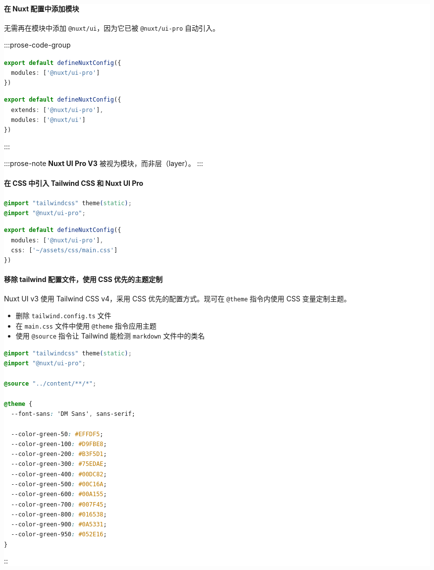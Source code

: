 #### 在 Nuxt 配置中添加模块

无需再在模块中添加 `@nuxt/ui`，因为它已被 `@nuxt/ui-pro` 自动引入。

  :::prose-code-group
  ```ts [nuxt.config.ts (v3)]
  export default defineNuxtConfig({
    modules: ['@nuxt/ui-pro']
  })
  ```
  
  ```ts [nuxt.config.ts (v1)]
  export default defineNuxtConfig({
    extends: ['@nuxt/ui-pro'],
    modules: ['@nuxt/ui']
  })
  ```
  :::

  :::prose-note
  **Nuxt UI Pro V3** 被视为模块，而非层（layer）。
  :::

#### 在 CSS 中引入 Tailwind CSS 和 Nuxt UI Pro

```css [assets/css/main.css]
@import "tailwindcss" theme(static);
@import "@nuxt/ui-pro";
```

```ts [nuxt.config.ts]
export default defineNuxtConfig({
  modules: ['@nuxt/ui-pro'],
  css: ['~/assets/css/main.css']
})
```

#### 移除 tailwind 配置文件，使用 CSS 优先的主题定制

Nuxt UI v3 使用 Tailwind CSS v4，采用 CSS 优先的配置方式。现可在 `@theme` 指令内使用 CSS 变量定制主题。

- 删除 `tailwind.config.ts` 文件
- 在 `main.css` 文件中使用 `@theme` 指令应用主题
- 使用 `@source` 指令让 Tailwind 能检测 `markdown` 文件中的类名

```css [assets/css/main.css]
@import "tailwindcss" theme(static);
@import "@nuxt/ui-pro";

@source "../content/**/*";

@theme {
  --font-sans: 'DM Sans', sans-serif;

  --color-green-50: #EFFDF5;
  --color-green-100: #D9FBE8;
  --color-green-200: #B3F5D1;
  --color-green-300: #75EDAE;
  --color-green-400: #00DC82;
  --color-green-500: #00C16A;
  --color-green-600: #00A155;
  --color-green-700: #007F45;
  --color-green-800: #016538;
  --color-green-900: #0A5331;
  --color-green-950: #052E16;
}

```
::
